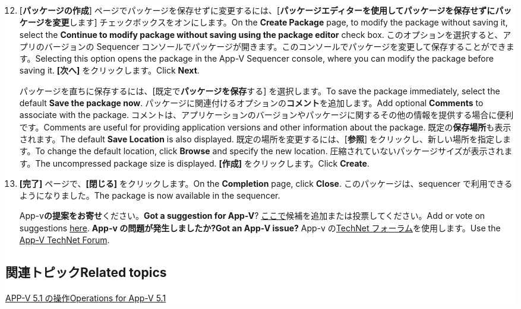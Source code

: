 12. <span data-ttu-id="616e8-209">[**パッケージの作成**] ページでパッケージを保存せずに変更するには、[**パッケージエディターを使用してパッケージを保存せずにパッケージを変更**します] チェックボックスをオンにします。</span><span class="sxs-lookup"><span data-stu-id="616e8-209">On the **Create Package** page, to modify the package without saving it, select the **Continue to modify package without saving using the package editor** check box.</span></span> <span data-ttu-id="616e8-210">このオプションを選択すると、アプリのバージョンの Sequencer コンソールでパッケージが開きます。このコンソールでパッケージを変更して保存することができます。</span><span class="sxs-lookup"><span data-stu-id="616e8-210">Selecting this option opens the package in the App-V Sequencer console, where you can modify the package before saving it.</span></span> <span data-ttu-id="616e8-211">**[次へ]** をクリックします。</span><span class="sxs-lookup"><span data-stu-id="616e8-211">Click **Next**.</span></span>

    <span data-ttu-id="616e8-212">パッケージを直ちに保存するには、[既定で**パッケージを保存**する] を選択します。</span><span class="sxs-lookup"><span data-stu-id="616e8-212">To save the package immediately, select the default **Save the package now**.</span></span> <span data-ttu-id="616e8-213">パッケージに関連付けるオプションの**コメント**を追加します。</span><span class="sxs-lookup"><span data-stu-id="616e8-213">Add optional **Comments** to associate with the package.</span></span> <span data-ttu-id="616e8-214">コメントは、アプリケーションのバージョンやパッケージに関するその他の情報を提供する場合に便利です。</span><span class="sxs-lookup"><span data-stu-id="616e8-214">Comments are useful for providing application versions and other information about the package.</span></span> <span data-ttu-id="616e8-215">既定の**保存場所**も表示されます。</span><span class="sxs-lookup"><span data-stu-id="616e8-215">The default **Save Location** is also displayed.</span></span> <span data-ttu-id="616e8-216">既定の場所を変更するには、[**参照**] をクリックし、新しい場所を指定します。</span><span class="sxs-lookup"><span data-stu-id="616e8-216">To change the default location, click **Browse** and specify the new location.</span></span> <span data-ttu-id="616e8-217">圧縮されていないパッケージサイズが表示されます。</span><span class="sxs-lookup"><span data-stu-id="616e8-217">The uncompressed package size is displayed.</span></span> <span data-ttu-id="616e8-218">**[作成]** をクリックします。</span><span class="sxs-lookup"><span data-stu-id="616e8-218">Click **Create**.</span></span>

13. <span data-ttu-id="616e8-219">**[完了]** ページで、**[閉じる]** をクリックします。</span><span class="sxs-lookup"><span data-stu-id="616e8-219">On the **Completion** page, click **Close**.</span></span> <span data-ttu-id="616e8-220">このパッケージは、sequencer で利用できるようになりました。</span><span class="sxs-lookup"><span data-stu-id="616e8-220">The package is now available in the sequencer.</span></span>

    <span data-ttu-id="616e8-221">App-v**の提案をお寄せ**ください。</span><span class="sxs-lookup"><span data-stu-id="616e8-221">**Got a suggestion for App-V**?</span></span> <span data-ttu-id="616e8-222">[ここで](http://appv.uservoice.com/forums/280448-microsoft-application-virtualization)候補を追加または投票してください。</span><span class="sxs-lookup"><span data-stu-id="616e8-222">Add or vote on suggestions [here](http://appv.uservoice.com/forums/280448-microsoft-application-virtualization).</span></span> **<span data-ttu-id="616e8-223">App-v の問題が発生しましたか?</span><span class="sxs-lookup"><span data-stu-id="616e8-223">Got an App-V issue?</span></span>** <span data-ttu-id="616e8-224">App-v の[TechNet フォーラム](https://social.technet.microsoft.com/Forums/home?forum=mdopappv)を使用します。</span><span class="sxs-lookup"><span data-stu-id="616e8-224">Use the [App-V TechNet Forum](https://social.technet.microsoft.com/Forums/home?forum=mdopappv).</span></span>

## <span data-ttu-id="616e8-225">関連トピック</span><span class="sxs-lookup"><span data-stu-id="616e8-225">Related topics</span></span>

[<span data-ttu-id="616e8-226">APP-V 5.1 の操作</span><span class="sxs-lookup"><span data-stu-id="616e8-226">Operations for App-V 5.1</span></span>](operations-for-app-v-51.md)

 

 





